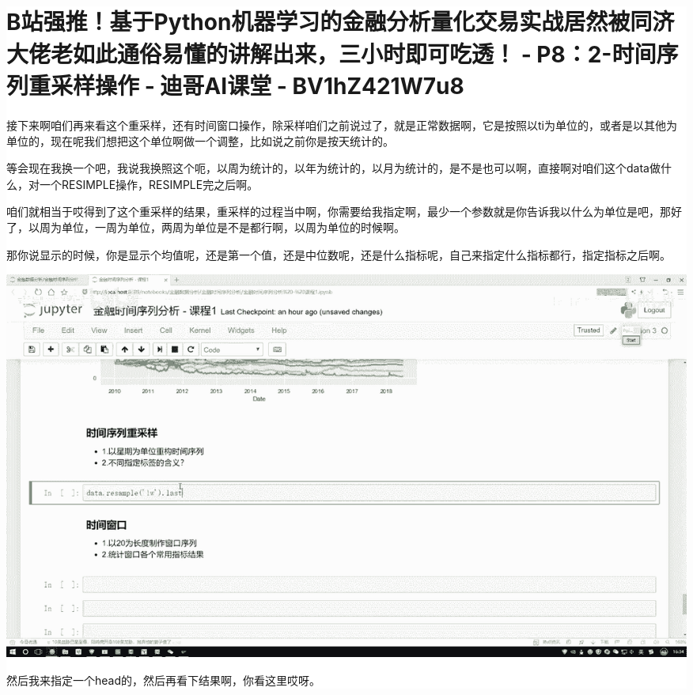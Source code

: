 # B站强推！基于Python机器学习的金融分析量化交易实战居然被同济大佬老如此通俗易懂的讲解出来，三小时即可吃透！ - P8：2-时间序列重采样操作 - 迪哥AI课堂 - BV1hZ421W7u8

接下来啊咱们再来看这个重采样，还有时间窗口操作，除采样咱们之前说过了，就是正常数据啊，它是按照以ti为单位的，或者是以其他为单位的，现在呢我们想把这个单位啊做一个调整，比如说之前你是按天统计的。

等会现在我换一个吧，我说我换照这个呃，以周为统计的，以年为统计的，以月为统计的，是不是也可以啊，直接啊对咱们这个data做什么，对一个RESIMPLE操作，RESIMPLE完之后啊。

咱们就相当于哎得到了这个重采样的结果，重采样的过程当中啊，你需要给我指定啊，最少一个参数就是你告诉我以什么为单位是吧，那好了，以周为单位，一周为单位，两周为单位是不是都行啊，以周为单位的时候啊。

那你说显示的时候，你是显示个均值呢，还是第一个值，还是中位数呢，还是什么指标呢，自己来指定什么指标都行，指定指标之后啊。



![](img/92bdde6c2166aa9d3a084d45c523c989_1.png)

然后我来指定一个head的，然后再看下结果啊，你看这里哎呀。
